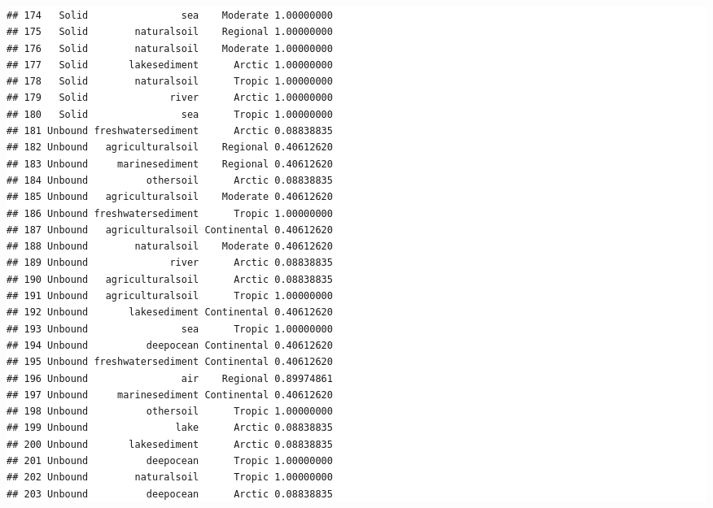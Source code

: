     ## 174   Solid                sea    Moderate 1.00000000
    ## 175   Solid        naturalsoil    Regional 1.00000000
    ## 176   Solid        naturalsoil    Moderate 1.00000000
    ## 177   Solid       lakesediment      Arctic 1.00000000
    ## 178   Solid        naturalsoil      Tropic 1.00000000
    ## 179   Solid              river      Arctic 1.00000000
    ## 180   Solid                sea      Tropic 1.00000000
    ## 181 Unbound freshwatersediment      Arctic 0.08838835
    ## 182 Unbound   agriculturalsoil    Regional 0.40612620
    ## 183 Unbound     marinesediment    Regional 0.40612620
    ## 184 Unbound          othersoil      Arctic 0.08838835
    ## 185 Unbound   agriculturalsoil    Moderate 0.40612620
    ## 186 Unbound freshwatersediment      Tropic 1.00000000
    ## 187 Unbound   agriculturalsoil Continental 0.40612620
    ## 188 Unbound        naturalsoil    Moderate 0.40612620
    ## 189 Unbound              river      Arctic 0.08838835
    ## 190 Unbound   agriculturalsoil      Arctic 0.08838835
    ## 191 Unbound   agriculturalsoil      Tropic 1.00000000
    ## 192 Unbound       lakesediment Continental 0.40612620
    ## 193 Unbound                sea      Tropic 1.00000000
    ## 194 Unbound          deepocean Continental 0.40612620
    ## 195 Unbound freshwatersediment Continental 0.40612620
    ## 196 Unbound                air    Regional 0.89974861
    ## 197 Unbound     marinesediment Continental 0.40612620
    ## 198 Unbound          othersoil      Tropic 1.00000000
    ## 199 Unbound               lake      Arctic 0.08838835
    ## 200 Unbound       lakesediment      Arctic 0.08838835
    ## 201 Unbound          deepocean      Tropic 1.00000000
    ## 202 Unbound        naturalsoil      Tropic 1.00000000
    ## 203 Unbound          deepocean      Arctic 0.08838835